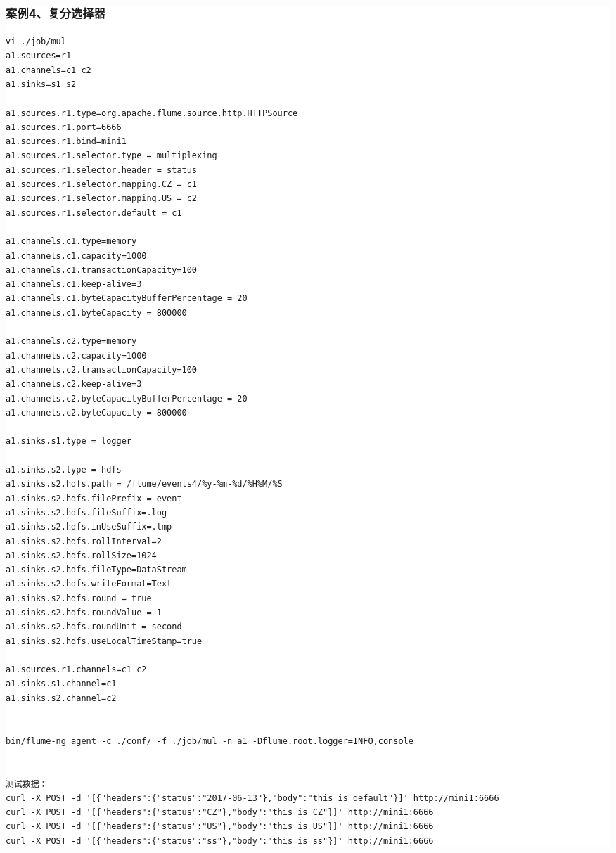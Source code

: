 ### 案例4、复分选择器

```
vi ./job/mul
a1.sources=r1
a1.channels=c1 c2
a1.sinks=s1 s2

a1.sources.r1.type=org.apache.flume.source.http.HTTPSource
a1.sources.r1.port=6666
a1.sources.r1.bind=mini1
a1.sources.r1.selector.type = multiplexing
a1.sources.r1.selector.header = status
a1.sources.r1.selector.mapping.CZ = c1
a1.sources.r1.selector.mapping.US = c2
a1.sources.r1.selector.default = c1

a1.channels.c1.type=memory
a1.channels.c1.capacity=1000
a1.channels.c1.transactionCapacity=100
a1.channels.c1.keep-alive=3
a1.channels.c1.byteCapacityBufferPercentage = 20
a1.channels.c1.byteCapacity = 800000

a1.channels.c2.type=memory
a1.channels.c2.capacity=1000
a1.channels.c2.transactionCapacity=100
a1.channels.c2.keep-alive=3
a1.channels.c2.byteCapacityBufferPercentage = 20
a1.channels.c2.byteCapacity = 800000

a1.sinks.s1.type = logger

a1.sinks.s2.type = hdfs
a1.sinks.s2.hdfs.path = /flume/events4/%y-%m-%d/%H%M/%S
a1.sinks.s2.hdfs.filePrefix = event-
a1.sinks.s2.hdfs.fileSuffix=.log
a1.sinks.s2.hdfs.inUseSuffix=.tmp
a1.sinks.s2.hdfs.rollInterval=2
a1.sinks.s2.hdfs.rollSize=1024
a1.sinks.s2.hdfs.fileType=DataStream
a1.sinks.s2.hdfs.writeFormat=Text
a1.sinks.s2.hdfs.round = true
a1.sinks.s2.hdfs.roundValue = 1
a1.sinks.s2.hdfs.roundUnit = second
a1.sinks.s2.hdfs.useLocalTimeStamp=true

a1.sources.r1.channels=c1 c2
a1.sinks.s1.channel=c1
a1.sinks.s2.channel=c2


bin/flume-ng agent -c ./conf/ -f ./job/mul -n a1 -Dflume.root.logger=INFO,console


测试数据：
curl -X POST -d '[{"headers":{"status":"2017-06-13"},"body":"this is default"}]' http://mini1:6666
curl -X POST -d '[{"headers":{"status":"CZ"},"body":"this is CZ"}]' http://mini1:6666
curl -X POST -d '[{"headers":{"status":"US"},"body":"this is US"}]' http://mini1:6666
curl -X POST -d '[{"headers":{"status":"ss"},"body":"this is ss"}]' http://mini1:6666
```
